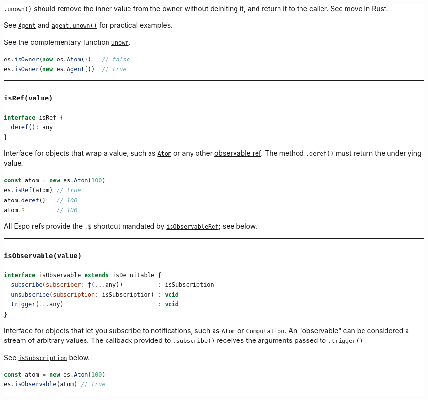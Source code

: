 `.unown()` should remove the inner value from the owner without deiniting it, and return it to the caller. See [move](https://doc.rust-lang.org/book/ownership.html#move-semantics) in Rust.

See [`Agent`](#agent-value-) and [`agent.unown()`](#agent-unown-) for practical examples.

See the complementary function [`unown`](#unown-ref-).

```js
es.isOwner(new es.Atom())   // false
es.isOwner(new es.Agent())  // true
```

---

### `isRef(value)`

```js
interface isRef {
  deref(): any
}
```

Interface for objects that wrap a value, such as [`Atom`](#atom-value-) or any other [observable ref](#isobservableref-value-). The method `.deref()` must return the underlying value.

```js
const atom = new es.Atom(100)
es.isRef(atom) // true
atom.deref()   // 100
atom.$         // 100
```

All Espo refs provide the `.$` shortcut mandated by [`isObservableRef`](#isobservableref-value-); see below.

---

### `isObservable(value)`

```js
interface isObservable extends isDeinitable {
  subscribe(subscriber: ƒ(...any))          : isSubscription
  unsubscribe(subscription: isSubscription) : void
  trigger(...any)                           : void
}
```

Interface for objects that let you subscribe to notifications, such as [`Atom`](#atom-value-) or [`Computation`](#computation-def-equal-). An "observable" can be considered a stream of arbitrary values. The callback provided to `.subscribe()` receives the arguments passed to `.trigger()`.

See [`isSubscription`](#issubscription-value-) below.

```js
const atom = new es.Atom(100)
es.isObservable(atom) // true
```

---